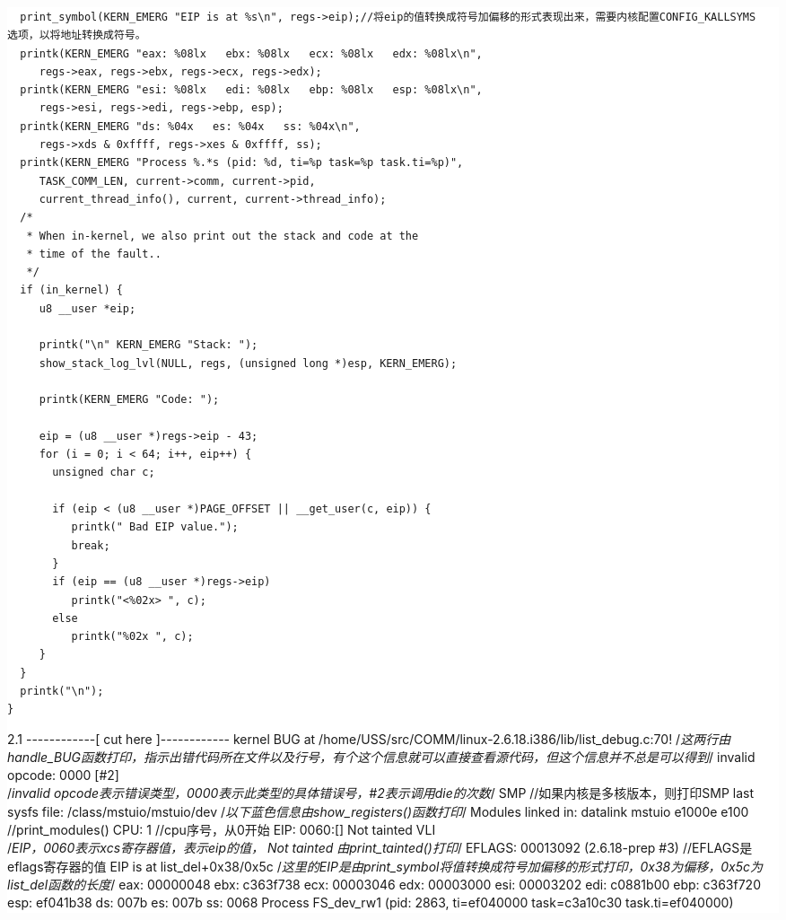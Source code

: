 ```
  print_symbol(KERN_EMERG "EIP is at %s\n", regs->eip);//将eip的值转换成符号加偏移的形式表现出来，需要内核配置CONFIG_KALLSYMS
选项，以将地址转换成符号。
  printk(KERN_EMERG "eax: %08lx   ebx: %08lx   ecx: %08lx   edx: %08lx\n",
     regs->eax, regs->ebx, regs->ecx, regs->edx);
  printk(KERN_EMERG "esi: %08lx   edi: %08lx   ebp: %08lx   esp: %08lx\n",
     regs->esi, regs->edi, regs->ebp, esp);
  printk(KERN_EMERG "ds: %04x   es: %04x   ss: %04x\n",
     regs->xds & 0xffff, regs->xes & 0xffff, ss);
  printk(KERN_EMERG "Process %.*s (pid: %d, ti=%p task=%p task.ti=%p)",
     TASK_COMM_LEN, current->comm, current->pid,
     current_thread_info(), current, current->thread_info);
  /*
   * When in-kernel, we also print out the stack and code at the
   * time of the fault..
   */
  if (in_kernel) {
     u8 __user *eip;

     printk("\n" KERN_EMERG "Stack: ");
     show_stack_log_lvl(NULL, regs, (unsigned long *)esp, KERN_EMERG);

     printk(KERN_EMERG "Code: ");

     eip = (u8 __user *)regs->eip - 43;
     for (i = 0; i < 64; i++, eip++) {
       unsigned char c;

       if (eip < (u8 __user *)PAGE_OFFSET || __get_user(c, eip)) {
          printk(" Bad EIP value.");
          break;
       }
       if (eip == (u8 __user *)regs->eip)
          printk("<%02x> ", c);
       else
          printk("%02x ", c);
     }
  }
  printk("\n");
} 
```
 


2.1 ------------[ cut here ]------------
kernel BUG at /home/USS/src/COMM/linux-2.6.18.i386/lib/list_debug.c:70!      /*这两行由handle_BUG函数打印，指示出错代码所在文件以及行号，有个这个信息就可以直接查看源代码，但这个信息并不总是可以得到*/
invalid opcode: 0000 [#2]       
/*invalid opcode表示错误类型，0000表示此类型的具体错误号，#2表示调用die的次数*/
SMP                                           //如果内核是多核版本，则打印SMP
last sysfs file: /class/mstuio/mstuio/dev
/*以下蓝色信息由show_registers()函数打印*/
Modules linked in: datalink mstuio e1000e e100                   //print_modules()
CPU:    1                                                                                    //cpu序号，从0开始
EIP:    0060:[]    Not tainted VLI                      
/*EIP，0060表示xcs寄存器值，表示eip的值， Not tainted 由print_tainted()打印*/
EFLAGS: 00013092   (2.6.18-prep #3)                                  //EFLAGS是eflags寄存器的值
EIP is at list_del+0x38/0x5c                                                 /*这里的EIP是由print_symbol将值转换成符号加偏移的形式打印，0x38为偏移，0x5c为list_del函数的长度*/
eax: 00000048   ebx: c363f738   ecx: 00003046   edx: 00003000
esi: 00003202   edi: c0881b00   ebp: c363f720   esp: ef041b38
ds: 007b   es: 007b   ss: 0068
Process FS_dev_rw1 (pid: 2863, ti=ef040000 task=c3a10c30 task.ti=ef040000)